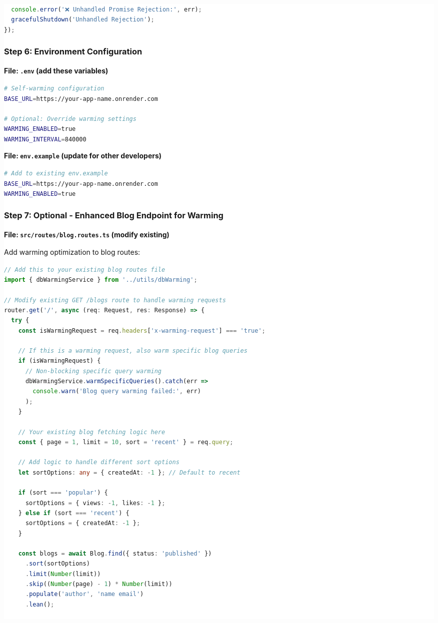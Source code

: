 ```typescript
  console.error('❌ Unhandled Promise Rejection:', err);
  gracefulShutdown('Unhandled Rejection');
});
```

### Step 6: Environment Configuration

**File: `.env` (add these variables)**
```bash
# Self-warming configuration
BASE_URL=https://your-app-name.onrender.com

# Optional: Override warming settings
WARMING_ENABLED=true
WARMING_INTERVAL=840000
```

**File: `env.example` (update for other developers)**
```bash
# Add to existing env.example
BASE_URL=https://your-app-name.onrender.com
WARMING_ENABLED=true
```

### Step 7: Optional - Enhanced Blog Endpoint for Warming

**File: `src/routes/blog.routes.ts` (modify existing)**

Add warming optimization to blog routes:
```typescript
// Add this to your existing blog routes file
import { dbWarmingService } from '../utils/dbWarming';

// Modify existing GET /blogs route to handle warming requests
router.get('/', async (req: Request, res: Response) => {
  try {
    const isWarmingRequest = req.headers['x-warming-request'] === 'true';
    
    // If this is a warming request, also warm specific blog queries
    if (isWarmingRequest) {
      // Non-blocking specific query warming
      dbWarmingService.warmSpecificQueries().catch(err => 
        console.warn('Blog query warming failed:', err)
      );
    }
    
    // Your existing blog fetching logic here
    const { page = 1, limit = 10, sort = 'recent' } = req.query;
    
    // Add logic to handle different sort options
    let sortOptions: any = { createdAt: -1 }; // Default to recent
    
    if (sort === 'popular') {
      sortOptions = { views: -1, likes: -1 };
    } else if (sort === 'recent') {
      sortOptions = { createdAt: -1 };
    }
    
    const blogs = await Blog.find({ status: 'published' })
      .sort(sortOptions)
      .limit(Number(limit))
      .skip((Number(page) - 1) * Number(limit))
      .populate('author', 'name email')
      .lean();
    
```